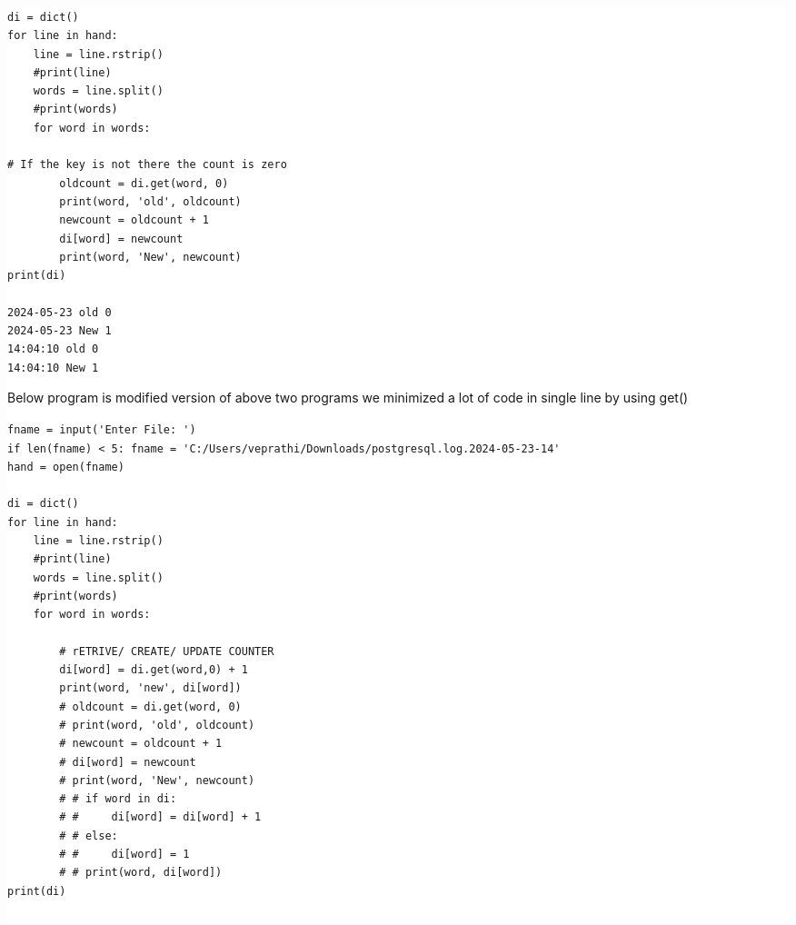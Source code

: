 ```

```

```
di = dict()
for line in hand:
    line = line.rstrip()
    #print(line)
    words = line.split()
    #print(words)
    for word in words:

# If the key is not there the count is zero
        oldcount = di.get(word, 0)
        print(word, 'old', oldcount)
        newcount = oldcount + 1
        di[word] = newcount
        print(word, 'New', newcount)
print(di)

2024-05-23 old 0       
2024-05-23 New 1       
14:04:10 old 0
14:04:10 New 1
```

Below program is modified version of above two programs we minimized a lot of code in single line by using get()
```
fname = input('Enter File: ')
if len(fname) < 5: fname = 'C:/Users/veprathi/Downloads/postgresql.log.2024-05-23-14'
hand = open(fname)

di = dict()
for line in hand:
    line = line.rstrip()
    #print(line)
    words = line.split()
    #print(words)
    for word in words:
        
        # rETRIVE/ CREATE/ UPDATE COUNTER
        di[word] = di.get(word,0) + 1
        print(word, 'new', di[word])
        # oldcount = di.get(word, 0)
        # print(word, 'old', oldcount)
        # newcount = oldcount + 1
        # di[word] = newcount
        # print(word, 'New', newcount)
        # # if word in di:
        # #     di[word] = di[word] + 1
        # # else:
        # #     di[word] = 1
        # # print(word, di[word])
print(di)
        
```
